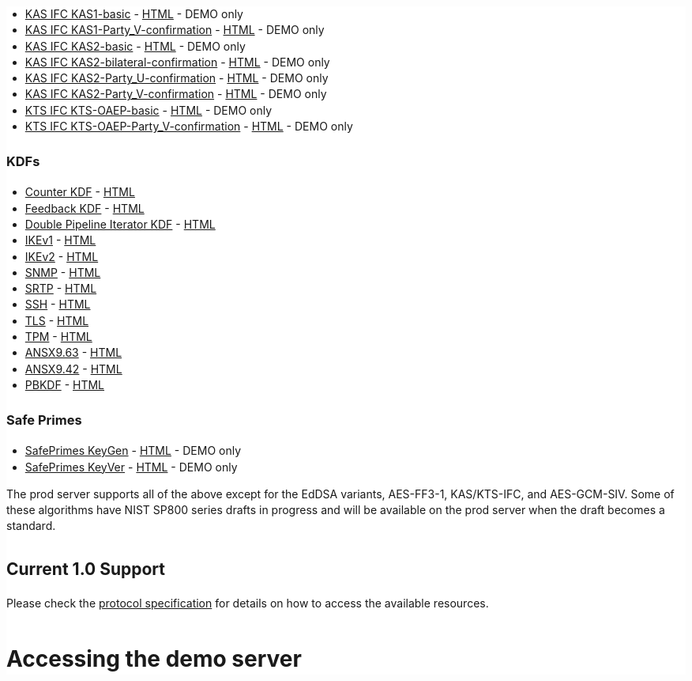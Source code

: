 * [KAS IFC KAS1-basic](./artifacts/acvp_sub_kas_ifc.txt) - [HTML](./artifacts/acvp_sub_kas_ifc.html) - DEMO only
* [KAS IFC KAS1-Party_V-confirmation](./artifacts/acvp_sub_kas_ifc.txt) - [HTML](./artifacts/acvp_sub_kas_ifc.html) - DEMO only
* [KAS IFC KAS2-basic](./artifacts/acvp_sub_kas_ifc.txt) - [HTML](./artifacts/acvp_sub_kas_ifc.html) - DEMO only
* [KAS IFC KAS2-bilateral-confirmation](./artifacts/acvp_sub_kas_ifc.txt) - [HTML](./artifacts/acvp_sub_kas_ifc.html) - DEMO only
* [KAS IFC KAS2-Party_U-confirmation](./artifacts/acvp_sub_kas_ifc.txt) - [HTML](./artifacts/acvp_sub_kas_ifc.html) - DEMO only
* [KAS IFC KAS2-Party_V-confirmation](./artifacts/acvp_sub_kas_ifc.txt) - [HTML](./artifacts/acvp_sub_kas_ifc.html) - DEMO only
* [KTS IFC KTS-OAEP-basic](./artifacts/acvp_sub_kas_ifc.txt) - [HTML](./artifacts/acvp_sub_kas_ifc.html) - DEMO only
* [KTS IFC KTS-OAEP-Party_V-confirmation](./artifacts/acvp_sub_kas_ifc.txt) - [HTML](./artifacts/acvp_sub_kas_ifc.html) - DEMO only

### KDFs
* [Counter KDF](./artifacts/acvp_sub_kdf108.txt) - [HTML](./artifacts/acvp_sub_kdf108.html)
* [Feedback KDF](./artifacts/acvp_sub_kdf108.txt) - [HTML](./artifacts/acvp_sub_kdf108.html)
* [Double Pipeline Iterator KDF](./artifacts/acvp_sub_kdf108.txt) - [HTML](./artifacts/acvp_sub_kdf108.html)
* [IKEv1](./artifacts/acvp_sub_kdf135_ikev1.txt) - [HTML](./artifacts/acvp_sub_kdf135_ikev1.html)
* [IKEv2](./artifacts/acvp_sub_kdf135_ikev2.txt) - [HTML](./artifacts/acvp_sub_kdf135_ikev2.html) 
* [SNMP](./artifacts/acvp_sub_kdf135_snmp.txt) - [HTML](./artifacts/acvp_sub_kdf135_snmp.html)
* [SRTP](./artifacts/acvp_sub_kdf135_srtp.txt) - [HTML](./artifacts/acvp_sub_kdf135_srtp.html)
* [SSH](./artifacts/acvp_sub_kdf135_ssh.txt) - [HTML](./artifacts/acvp_sub_kdf135_ssh.html)
* [TLS](./artifacts/acvp_sub_kdf135_tls.txt) - [HTML](./artifacts/acvp_sub_kdf135_tls.html)
* [TPM](./artifacts/acvp_sub_kdf135_tpm.txt) - [HTML](./artifacts/acvp_sub_kdf135_tpm.html)
* [ANSX9.63](./artifacts/acvp_sub_kdf135_x963.txt) - [HTML](./artifacts/acvp_sub_kdf135_x963.html)
* [ANSX9.42](./artifacts/draft-celi-acvp-ans-x942.txt) - [HTML](./artifacts/draft-celi-acvp-ans-x942.html)
* [PBKDF](./artifacts/draft-celi-acvp-pbkdf.txt) - [HTML](./artifacts/draft-celi-acvp-pbkdf.html)

### Safe Primes
* [SafePrimes KeyGen](./artifacts/acvp_sub_safePrimes.txt) - [HTML](./artifacts/acvp_sub_safePrimes.html) - DEMO only
* [SafePrimes KeyVer](./artifacts/acvp_sub_safePrimes.txt) - [HTML](./artifacts/acvp_sub_safePrimes.html) - DEMO only

The prod server supports all of the above except for the EdDSA variants, AES-FF3-1, KAS/KTS-IFC, and AES-GCM-SIV. Some of these algorithms have NIST SP800 series drafts in progress and will be available on the prod server when the draft becomes a standard. 

## Current 1.0 Support
Please check the [protocol specification](./artifacts/draft-fussell-acvp-spec-00.html) for details on how to access the available resources. 

# Accessing the demo server
